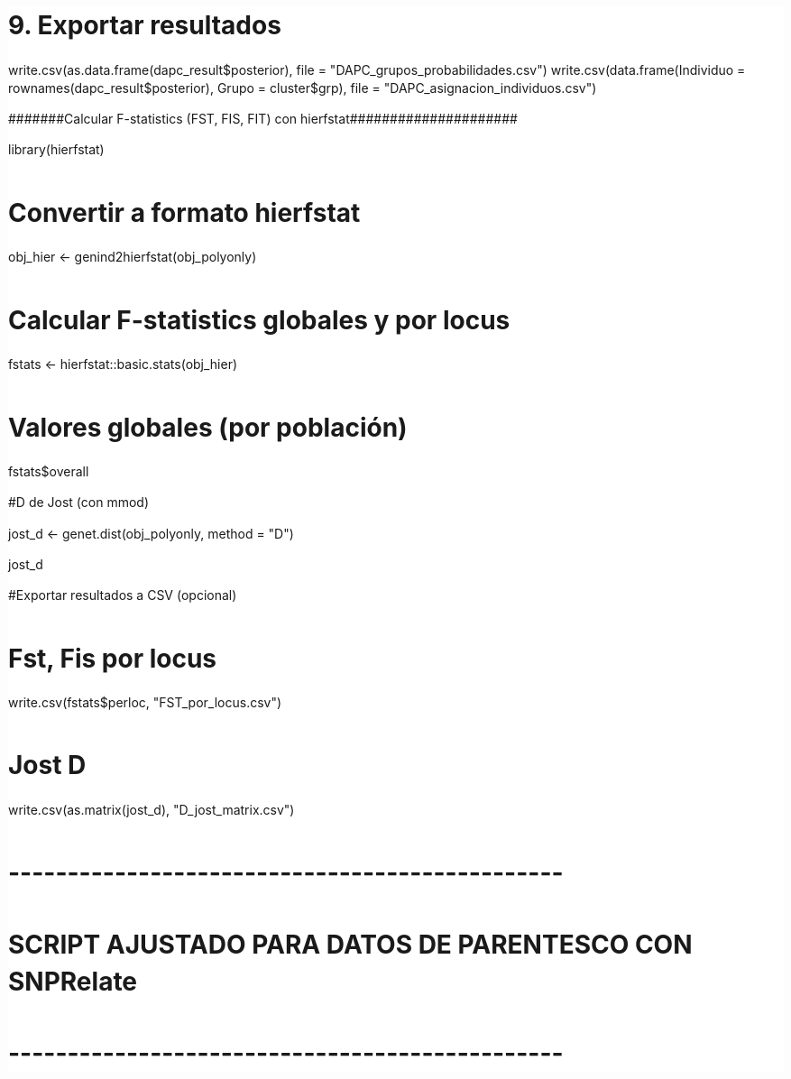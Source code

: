 # 9. Exportar resultados
write.csv(as.data.frame(dapc_result$posterior), file = "DAPC_grupos_probabilidades.csv")
write.csv(data.frame(Individuo = rownames(dapc_result$posterior), Grupo = cluster$grp),
          file = "DAPC_asignacion_individuos.csv")












#######Calcular F-statistics (FST, FIS, FIT) con hierfstat#####################



library(hierfstat)

# Convertir a formato hierfstat
obj_hier <- genind2hierfstat(obj_polyonly)

# Calcular F-statistics globales y por locus
fstats <- hierfstat::basic.stats(obj_hier)

# Valores globales (por población)
fstats$overall



#D de Jost (con mmod)


jost_d <- genet.dist(obj_polyonly, method = "D")

jost_d

#Exportar resultados a CSV (opcional)

# Fst, Fis por locus
write.csv(fstats$perloc, "FST_por_locus.csv")

# Jost D
write.csv(as.matrix(jost_d), "D_jost_matrix.csv")




# -----------------------------------------------
# SCRIPT AJUSTADO PARA DATOS DE PARENTESCO CON SNPRelate
# -----------------------------------------------
